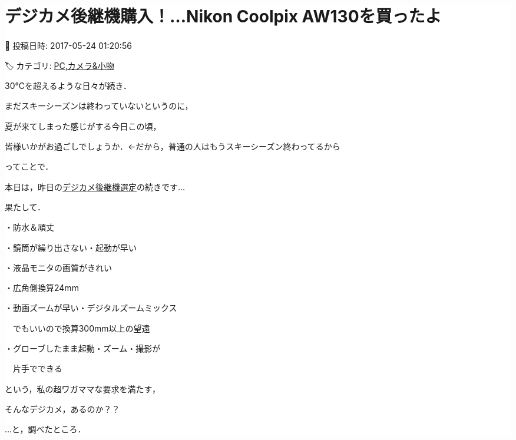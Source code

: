 # デジカメ後継機購入！…Nikon Coolpix AW130を買ったよ

📅 投稿日時: 2017-05-24 01:20:56

🏷️ カテゴリ: [PC,カメラ&小物](c0d8caed13e597efe97b661a8ae56bed0.md)

30℃を超えるような日々が続き．


まだスキーシーズンは終わっていないというのに，


夏が来てしまった感じがする今日この頃，


皆様いかがお過ごしでしょうか．←だから，普通の人はもうスキーシーズン終わってるから





ってことで．


本日は，昨日の[デジカメ後継機選定](e1273cce799d4366184f82154de3b38c5.md)の続きです…





果たして．


・防水＆頑丈


・鏡筒が繰り出さない・起動が早い


・液晶モニタの画質がきれい


・広角側換算24mm


・動画ズームが早い・デジタルズームミックス


　でもいいので換算300mm以上の望遠


・グローブしたまま起動・ズーム・撮影が


　片手でできる


という，私の超ワガママな要求を満たす，


そんなデジカメ，あるのか？？





…と，調べたところ．




